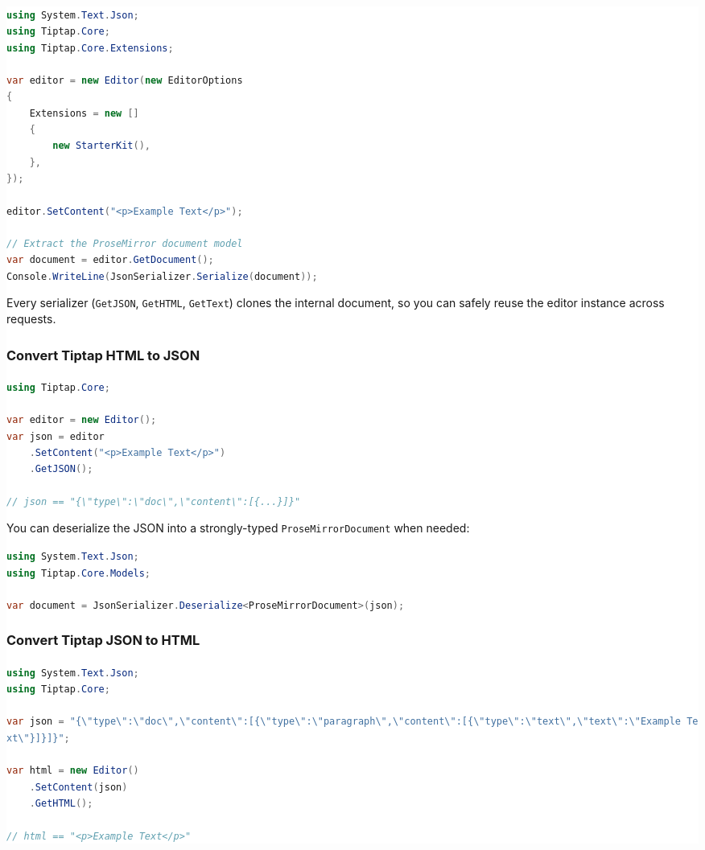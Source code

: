 ```csharp
using System.Text.Json;
using Tiptap.Core;
using Tiptap.Core.Extensions;

var editor = new Editor(new EditorOptions
{
    Extensions = new []
    {
        new StarterKit(),
    },
});

editor.SetContent("<p>Example Text</p>");

// Extract the ProseMirror document model
var document = editor.GetDocument();
Console.WriteLine(JsonSerializer.Serialize(document));
```

Every serializer (`GetJSON`, `GetHTML`, `GetText`) clones the internal document, so you can safely reuse the editor instance across requests.

### Convert Tiptap HTML to JSON

```csharp
using Tiptap.Core;

var editor = new Editor();
var json = editor
    .SetContent("<p>Example Text</p>")
    .GetJSON();

// json == "{\"type\":\"doc\",\"content\":[{...}]}"
```

You can deserialize the JSON into a strongly-typed `ProseMirrorDocument` when needed:

```csharp
using System.Text.Json;
using Tiptap.Core.Models;

var document = JsonSerializer.Deserialize<ProseMirrorDocument>(json);
```

### Convert Tiptap JSON to HTML

```csharp
using System.Text.Json;
using Tiptap.Core;

var json = "{\"type\":\"doc\",\"content\":[{\"type\":\"paragraph\",\"content\":[{\"type\":\"text\",\"text\":\"Example Text\"}]}]}";

var html = new Editor()
    .SetContent(json)
    .GetHTML();

// html == "<p>Example Text</p>"
```
